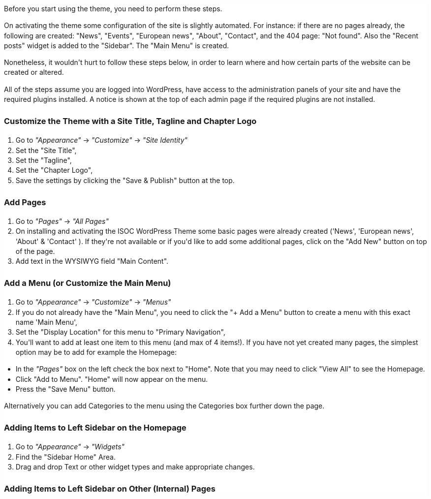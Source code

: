 Before you start using the theme, you need to perform these steps.

On activating the theme some configuration of the site is slightly automated.
For instance: if there are no pages already, the following are created:
"News", "Events", "European news", "About", "Contact", and the 404 page: "Not found".
Also the "Recent posts" widget is added to the "Sidebar". The "Main Menu" is created.

Nonetheless, it wouldn't hurt to follow these steps below, in order to learn where and how certain parts of the website can be created or altered.

All of the steps assume you are logged into WordPress, have access to the administration panels of your site and have the required plugins installed. A notice is shown at the top of each admin page if the required plugins are not installed.

### Customize the Theme with a Site Title, Tagline and Chapter Logo

1. Go to *"Appearance"* -> *"Customize"* -> *"Site Identity"*
2. Set the "Site Title",
3. Set the "Tagline",
3. Set the "Chapter Logo",
5. Save the settings by clicking the "Save & Publish" button at the top.

### Add Pages

1. Go to *"Pages"* -> *"All Pages"*
2. On installing and activating the ISOC WordPress Theme some basic pages were already created ('News', 'European news', 'About' & 'Contact' ). If they're not available or if you'd like to add some additional pages, click on the "Add New" button on top of the page.
3. Add text in the WYSIWYG field "Main Content".

### Add a Menu (or Customize the Main Menu)

1. Go to *"Appearance"* -> *"Customize"* -> *"Menus"*
2. If you do not already have the "Main Menu", you need to click the "+ Add a Menu" button to create a menu with this exact name 'Main Menu',
3. Set the "Display Location" for this menu to "Primary Navigation",
3. You'll want to add at least one item to this menu (and max of 4 items!). If you have not yet created many pages, the simplest option may be to add for example the Homepage:
 * In the *"Pages"* box on the left check the box next to "Home". Note that you may need to click "View All" to see the Homepage.
 * Click "Add to Menu". "Home" will now appear on the menu.
 * Press the "Save Menu" button.

 Alternatively you can add Categories to the menu using the Categories box further down the page.

### Adding Items to Left Sidebar on the Homepage

1. Go to *"Appearance"* -> *"Widgets"*
2. Find the "Sidebar Home" Area.
3. Drag and drop Text or other widget types and make appropriate changes.

### Adding Items to Left Sidebar on Other (Internal) Pages
